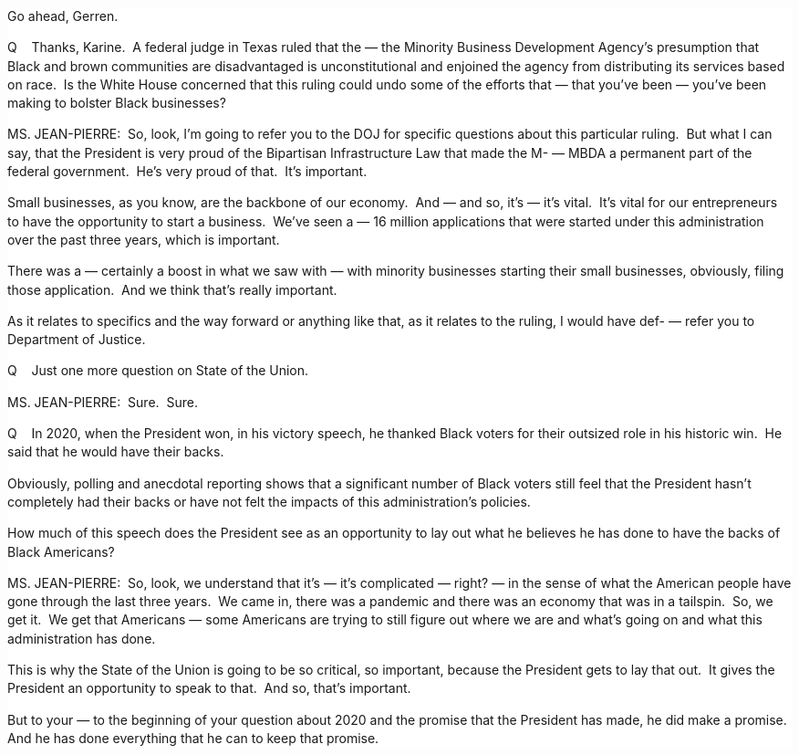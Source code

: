 Go ahead, Gerren.  
  
Q    Thanks, Karine.  A federal judge in Texas ruled that the — the
Minority Business Development Agency’s presumption that Black and brown
communities are disadvantaged is unconstitutional and enjoined the
agency from distributing its services based on race.  Is the White House
concerned that this ruling could undo some of the efforts that — that
you’ve been — you’ve been making to bolster Black businesses?  
  
MS. JEAN-PIERRE:  So, look, I’m going to refer you to the DOJ for
specific questions about this particular ruling.  But what I can say,
that the President is very proud of the Bipartisan Infrastructure Law
that made the M- — MBDA a permanent part of the federal government. 
He’s very proud of that.  It’s important.   
  
Small businesses, as you know, are the backbone of our economy.  And —
and so, it’s — it’s vital.  It’s vital for our entrepreneurs to have the
opportunity to start a business.  We’ve seen a — 16 million applications
that were started under this administration over the past three years,
which is important.   
  
There was a — certainly a boost in what we saw with — with minority
businesses starting their small businesses, obviously, filing those
application.  And we think that’s really important.  
  
As it relates to specifics and the way forward or anything like that, as
it relates to the ruling, I would have def- — refer you to Department of
Justice.  
  
Q    Just one more question on State of the Union.  
  
MS. JEAN-PIERRE:  Sure.  Sure.  
  
Q    In 2020, when the President won, in his victory speech, he thanked
Black voters for their outsized role in his historic win.  He said that
he would have their backs. 

Obviously, polling and anecdotal reporting shows that a significant
number of Black voters still feel that the President hasn’t completely
had their backs or have not felt the impacts of this administration’s
policies.  
  
How much of this speech does the President see as an opportunity to lay
out what he believes he has done to have the backs of Black Americans?

MS. JEAN-PIERRE:  So, look, we understand that it’s — it’s complicated —
right? — in the sense of what the American people have gone through the
last three years.  We came in, there was a pandemic and there was an
economy that was in a tailspin.  So, we get it.  We get that Americans —
some Americans are trying to still figure out where we are and what’s
going on and what this administration has done. 

This is why the State of the Union is going to be so critical, so
important, because the President gets to lay that out.  It gives the
President an opportunity to speak to that.  And so, that’s important. 

But to your — to the beginning of your question about 2020 and the
promise that the President has made, he did make a promise.  And he has
done everything that he can to keep that promise. 
